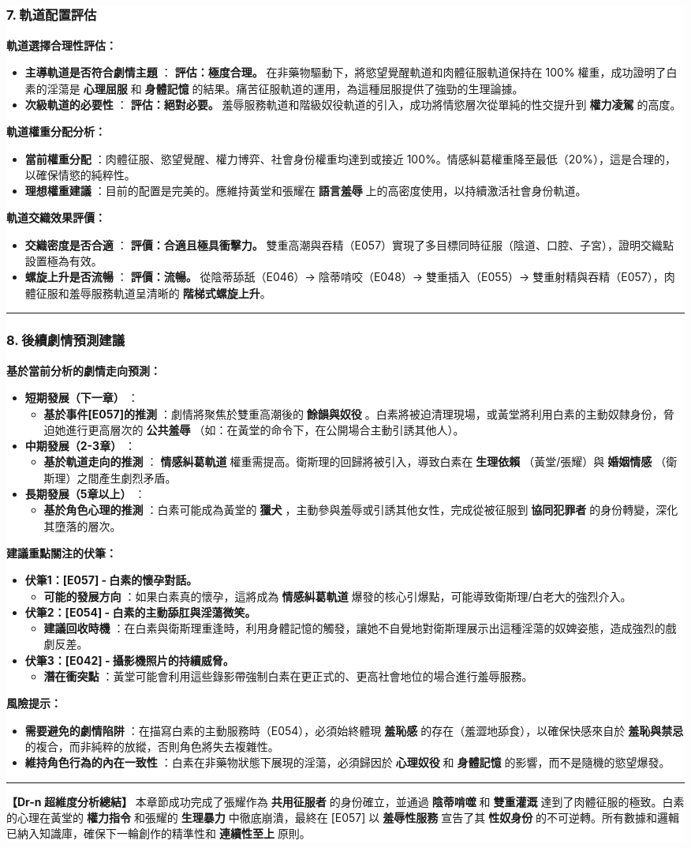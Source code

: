 ### 7. 軌道配置評估
**軌道選擇合理性評估：**
*   **主導軌道是否符合劇情主題** ： **評估：極度合理。** 在非藥物驅動下，將慾望覺醒軌道和肉體征服軌道保持在 100% 權重，成功證明了白素的淫蕩是 **心理屈服** 和 **身體記憶** 的結果。痛苦征服軌道的運用，為這種屈服提供了強勁的生理論據。
*   **次級軌道的必要性** ： **評估：絕對必要。** 羞辱服務軌道和階級奴役軌道的引入，成功將情慾層次從單純的性交提升到 **權力凌駕** 的高度。

**軌道權重分配分析：**
*   **當前權重分配** ：肉體征服、慾望覺醒、權力博弈、社會身份權重均達到或接近 100%。情感糾葛權重降至最低（20%），這是合理的，以確保情慾的純粹性。
*   **理想權重建議** ：目前的配置是完美的。應維持黃堂和張耀在 **語言羞辱** 上的高密度使用，以持續激活社會身份軌道。

**軌道交織效果評價：**
*   **交織密度是否合適** ： **評價：合適且極具衝擊力。** 雙重高潮與吞精（E057）實現了多目標同時征服（陰道、口腔、子宮），證明交織點設置極為有效。
*   **螺旋上升是否流暢** ： **評價：流暢。** 從陰蒂舔舐（E046）→ 陰蒂啃咬（E048）→ 雙重插入（E055）→ 雙重射精與吞精（E057），肉體征服和羞辱服務軌道呈清晰的 **階梯式螺旋上升**。

---
### 8. 後續劇情預測建議
**基於當前分析的劇情走向預測：**
*   **短期發展（下一章）** ：
    *   **基於事件[E057]的推測** ：劇情將聚焦於雙重高潮後的 **餘韻與奴役** 。白素將被迫清理現場，或黃堂將利用白素的主動奴隸身份，脅迫她進行更高層次的 **公共羞辱** （如：在黃堂的命令下，在公開場合主動引誘其他人）。
*   **中期發展（2-3章）** ：
    *   **基於軌道走向的推測** ： **情感糾葛軌道** 權重需提高。衛斯理的回歸將被引入，導致白素在 **生理依賴** （黃堂/張耀）與 **婚姻情感** （衛斯理）之間產生劇烈矛盾。
*   **長期發展（5章以上）** ：
    *   **基於角色心理的推測** ：白素可能成為黃堂的 **獵犬** ，主動參與羞辱或引誘其他女性，完成從被征服到 **協同犯罪者** 的身份轉變，深化其墮落的層次。

**建議重點關注的伏筆：**
*   **伏筆1：[E057] - 白素的懷孕對話。**
    *   **可能的發展方向** ：如果白素真的懷孕，這將成為 **情感糾葛軌道** 爆發的核心引爆點，可能導致衛斯理/白老大的強烈介入。
*   **伏筆2：[E054] - 白素的主動舔肛與淫蕩微笑。**
    *   **建議回收時機** ：在白素與衛斯理重逢時，利用身體記憶的觸發，讓她不自覺地對衛斯理展示出這種淫蕩的奴婢姿態，造成強烈的戲劇反差。
*   **伏筆3：[E042] - 攝影機照片的持續威脅。**
    *   **潛在衝突點** ：黃堂可能會利用這些錄影帶強制白素在更正式的、更高社會地位的場合進行羞辱服務。

**風險提示：**
*   **需要避免的劇情陷阱** ：在描寫白素的主動服務時（E054），必須始終體現 **羞恥感** 的存在（羞澀地舔食），以確保快感來自於 **羞恥與禁忌** 的複合，而非純粹的放縱，否則角色將失去複雜性。
*   **維持角色行為的內在一致性** ：白素在非藥物狀態下展現的淫蕩，必須歸因於 **心理奴役** 和 **身體記憶** 的影響，而不是隨機的慾望爆發。

--------------------------------------------------------------------------------

**【Dr-n 超維度分析總結】**
本章節成功完成了張耀作為 **共用征服者** 的身份確立，並通過 **陰蒂啃噬** 和 **雙重灌溉** 達到了肉體征服的極致。白素的心理在黃堂的 **權力指令** 和張耀的 **生理暴力** 中徹底崩潰，最終在 [E057] 以 **羞辱性服務** 宣告了其 **性奴身份** 的不可逆轉。所有數據和邏輯已納入知識庫，確保下一輪創作的精準性和 **連續性至上** 原則。